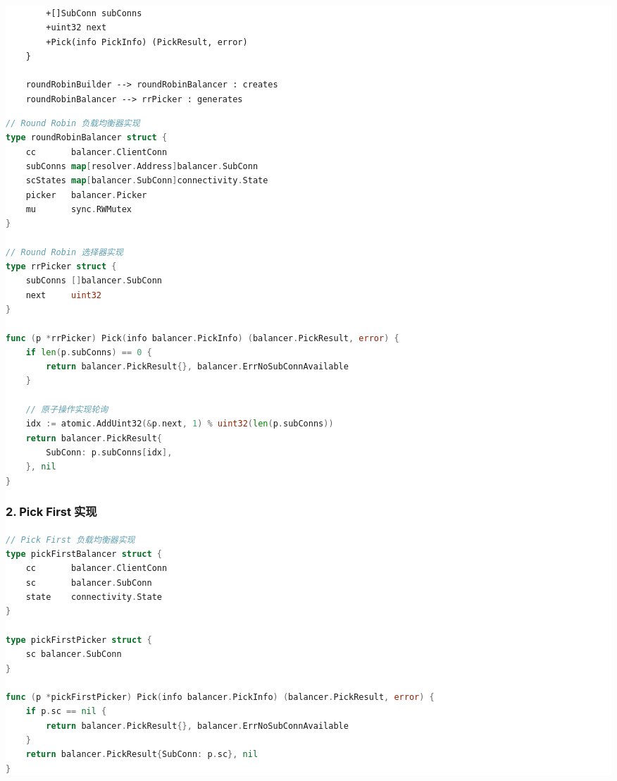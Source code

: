 ```mermaid
        +[]SubConn subConns
        +uint32 next
        +Pick(info PickInfo) (PickResult, error)
    }
    
    roundRobinBuilder --> roundRobinBalancer : creates
    roundRobinBalancer --> rrPicker : generates
```

```go
// Round Robin 负载均衡器实现
type roundRobinBalancer struct {
    cc       balancer.ClientConn
    subConns map[resolver.Address]balancer.SubConn
    scStates map[balancer.SubConn]connectivity.State
    picker   balancer.Picker
    mu       sync.RWMutex
}

// Round Robin 选择器实现
type rrPicker struct {
    subConns []balancer.SubConn
    next     uint32
}

func (p *rrPicker) Pick(info balancer.PickInfo) (balancer.PickResult, error) {
    if len(p.subConns) == 0 {
        return balancer.PickResult{}, balancer.ErrNoSubConnAvailable
    }
    
    // 原子操作实现轮询
    idx := atomic.AddUint32(&p.next, 1) % uint32(len(p.subConns))
    return balancer.PickResult{
        SubConn: p.subConns[idx],
    }, nil
}
```

### 2. Pick First 实现

```go
// Pick First 负载均衡器实现
type pickFirstBalancer struct {
    cc       balancer.ClientConn
    sc       balancer.SubConn
    state    connectivity.State
}

type pickFirstPicker struct {
    sc balancer.SubConn
}

func (p *pickFirstPicker) Pick(info balancer.PickInfo) (balancer.PickResult, error) {
    if p.sc == nil {
        return balancer.PickResult{}, balancer.ErrNoSubConnAvailable
    }
    return balancer.PickResult{SubConn: p.sc}, nil
}
```
